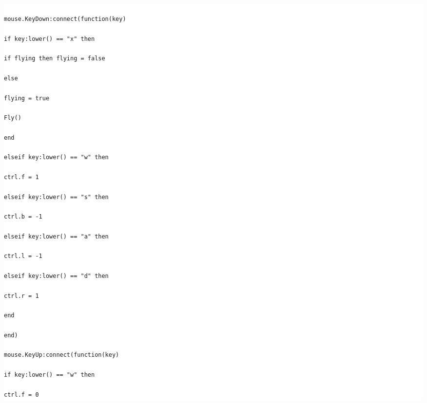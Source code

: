                                                                                                                                                                                                                                                                                 mouse.KeyDown:connect(function(key) 
                                                                                                                                                                                                                                                                                if key:lower() == "x" then 
                                                                                                                                                                                                                                                                                if flying then flying = false 
                                                                                                                                                                                                                                                                                else 
                                                                                                                                                                                                                                                                                flying = true 
                                                                                                                                                                                                                                                                                Fly() 
                                                                                                                                                                                                                                                                                end 
                                                                                                                                                                                                                                                                                elseif key:lower() == "w" then 
                                                                                                                                                                                                                                                                                ctrl.f = 1 
                                                                                                                                                                                                                                                                                elseif key:lower() == "s" then 
                                                                                                                                                                                                                                                                                ctrl.b = -1 
                                                                                                                                                                                                                                                                                elseif key:lower() == "a" then 
                                                                                                                                                                                                                                                                                ctrl.l = -1 
                                                                                                                                                                                                                                                                                elseif key:lower() == "d" then 
                                                                                                                                                                                                                                                                                ctrl.r = 1 
                                                                                                                                                                                                                                                                                end 
                                                                                                                                                                                                                                                                                end) 
                                                                                                                                                                                                                                                                                mouse.KeyUp:connect(function(key) 
                                                                                                                                                                                                                                                                                if key:lower() == "w" then 
                                                                                                                                                                                                                                                                                ctrl.f = 0 